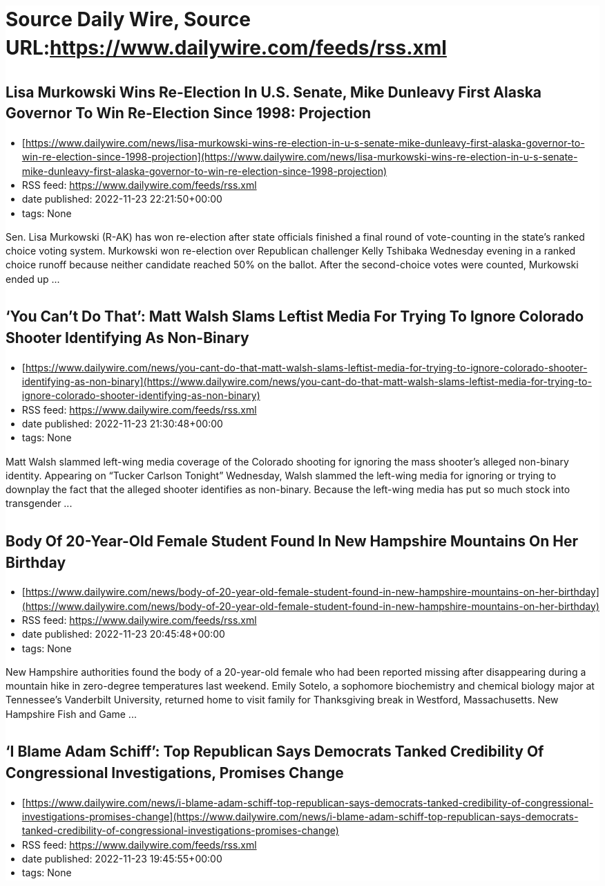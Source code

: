 # Source Daily Wire, Source URL:https://www.dailywire.com/feeds/rss.xml

## Lisa Murkowski Wins Re-Election In U.S. Senate, Mike Dunleavy First Alaska Governor To Win Re-Election Since 1998: Projection
 - [https://www.dailywire.com/news/lisa-murkowski-wins-re-election-in-u-s-senate-mike-dunleavy-first-alaska-governor-to-win-re-election-since-1998-projection](https://www.dailywire.com/news/lisa-murkowski-wins-re-election-in-u-s-senate-mike-dunleavy-first-alaska-governor-to-win-re-election-since-1998-projection)
 - RSS feed: https://www.dailywire.com/feeds/rss.xml
 - date published: 2022-11-23 22:21:50+00:00
 - tags: None

Sen. Lisa Murkowski (R-AK) has won re-election after state officials finished a final round of vote-counting in the state&#8217;s ranked choice voting system. Murkowski won re-election over Republican challenger Kelly Tshibaka Wednesday evening in a ranked choice runoff because neither candidate reached 50% on the ballot. After the second-choice votes were counted, Murkowski ended up ...

## ‘You Can’t Do That’: Matt Walsh Slams Leftist Media For Trying To Ignore Colorado Shooter Identifying As Non-Binary
 - [https://www.dailywire.com/news/you-cant-do-that-matt-walsh-slams-leftist-media-for-trying-to-ignore-colorado-shooter-identifying-as-non-binary](https://www.dailywire.com/news/you-cant-do-that-matt-walsh-slams-leftist-media-for-trying-to-ignore-colorado-shooter-identifying-as-non-binary)
 - RSS feed: https://www.dailywire.com/feeds/rss.xml
 - date published: 2022-11-23 21:30:48+00:00
 - tags: None

Matt Walsh slammed left-wing media coverage of the Colorado shooting for ignoring the mass shooter&#8217;s alleged non-binary identity. Appearing on &#8220;Tucker Carlson Tonight&#8221; Wednesday, Walsh slammed the left-wing media for ignoring or trying to downplay the fact that the alleged shooter identifies as non-binary. Because the left-wing media has put so much stock into transgender ...

## Body Of 20-Year-Old Female Student Found In New Hampshire Mountains On Her Birthday
 - [https://www.dailywire.com/news/body-of-20-year-old-female-student-found-in-new-hampshire-mountains-on-her-birthday](https://www.dailywire.com/news/body-of-20-year-old-female-student-found-in-new-hampshire-mountains-on-her-birthday)
 - RSS feed: https://www.dailywire.com/feeds/rss.xml
 - date published: 2022-11-23 20:45:48+00:00
 - tags: None

New Hampshire authorities found the body of a 20-year-old female who had been reported missing after disappearing during a mountain hike in zero-degree temperatures last weekend. Emily Sotelo, a sophomore biochemistry and chemical biology major at Tennessee&#8217;s Vanderbilt University, returned home to visit family for Thanksgiving break in Westford, Massachusetts. New Hampshire Fish and Game ...

## ‘I Blame Adam Schiff’: Top Republican Says Democrats Tanked Credibility Of Congressional Investigations, Promises Change
 - [https://www.dailywire.com/news/i-blame-adam-schiff-top-republican-says-democrats-tanked-credibility-of-congressional-investigations-promises-change](https://www.dailywire.com/news/i-blame-adam-schiff-top-republican-says-democrats-tanked-credibility-of-congressional-investigations-promises-change)
 - RSS feed: https://www.dailywire.com/feeds/rss.xml
 - date published: 2022-11-23 19:45:55+00:00
 - tags: None
